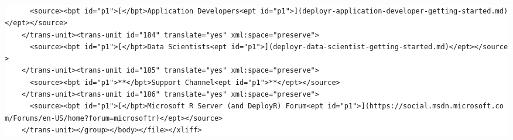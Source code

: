          <source><bpt id="p1">[</bpt>Application Developers<ept id="p1">](deployr-application-developer-getting-started.md)</ept></source>
        </trans-unit><trans-unit id="184" translate="yes" xml:space="preserve">
          <source><bpt id="p1">[</bpt>Data Scientists<ept id="p1">](deployr-data-scientist-getting-started.md)</ept></source>
        </trans-unit><trans-unit id="185" translate="yes" xml:space="preserve">
          <source><bpt id="p1">**</bpt>Support Channel<ept id="p1">**</ept></source>
        </trans-unit><trans-unit id="186" translate="yes" xml:space="preserve">
          <source><bpt id="p1">[</bpt>Microsoft R Server (and DeployR) Forum<ept id="p1">](https://social.msdn.microsoft.com/Forums/en-US/home?forum=microsoftr)</ept></source>
        </trans-unit></group></body></file></xliff>
